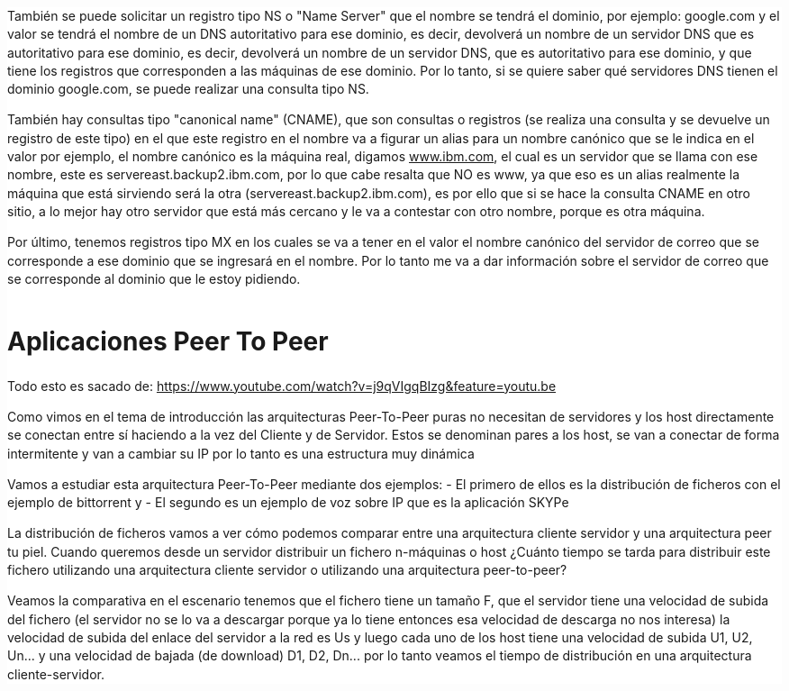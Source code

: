 También se puede solicitar un registro tipo NS o "Name Server" que el nombre se tendrá el dominio, por ejemplo:  google.com y el
valor se tendrá el nombre de un DNS autoritativo para ese dominio, es decir, devolverá un nombre de un servidor DNS que es
autoritativo para ese dominio, es decir, devolverá un nombre de un servidor DNS, que es autoritativo para ese dominio, y que tiene
los registros que corresponden a las máquinas de ese dominio. Por lo tanto, si se quiere saber qué servidores DNS tienen el dominio
google.com, se puede realizar una consulta tipo NS.

También hay consultas tipo "canonical name" (CNAME), que son consultas o registros (se realiza una consulta y se devuelve un
registro de este tipo) en el que este registro en el nombre va a figurar un alias para un nombre canónico que se le indica en el valor
por ejemplo, el nombre canónico es la máquina real, digamos www.ibm.com, el cual es un servidor que se llama
con ese nombre, este es servereast.backup2.ibm.com, por lo que cabe resalta que NO es www, ya que eso es un alias
realmente la máquina que está sirviendo será la otra (servereast.backup2.ibm.com), es por ello que si se hace la consulta CNAME en otro
sitio, a lo mejor hay otro servidor que está más cercano y le va a contestar con otro nombre, porque es otra máquina.

Por último, tenemos registros tipo MX en los cuales se va a tener en el valor el nombre canónico del servidor de correo que se
corresponde a ese dominio que se ingresará en el nombre. Por lo tanto me va a dar información sobre el servidor de correo que se
corresponde al dominio que le estoy pidiendo.

# Aplicaciones Peer To Peer

Todo esto es sacado de: https://www.youtube.com/watch?v=j9qVIgqBIzg&feature=youtu.be

Como vimos en el tema de introducción las arquitecturas Peer-To-Peer puras no necesitan de servidores y los host directamente se
conectan entre sí haciendo a la vez del Cliente y de Servidor. Estos se denominan pares a los host, se van a conectar de forma
intermitente y van a cambiar su IP por lo tanto es una estructura muy dinámica

Vamos a estudiar esta arquitectura Peer-To-Peer mediante dos ejemplos:
	- El primero de ellos es la distribución de ficheros con el ejemplo de bittorrent y
	- El segundo es un ejemplo de voz sobre IP que es la aplicación SKYPe

La distribución de ficheros vamos a ver cómo podemos comparar entre una arquitectura cliente servidor y una arquitectura peer tu
piel. Cuando queremos desde un servidor distribuir un fichero n-máquinas o host ¿Cuánto tiempo se tarda para distribuir este
fichero utilizando una arquitectura cliente servidor o utilizando una arquitectura peer-to-peer?

Veamos la comparativa en el escenario tenemos que el fichero tiene un tamaño F, que el servidor tiene una velocidad de subida del
fichero (el servidor no se lo va a descargar porque ya lo tiene entonces esa velocidad de descarga no nos interesa) la velocidad de
subida del enlace del servidor a la red es Us y luego cada uno de los host tiene una velocidad de subida U1, U2, Un...
y una velocidad de bajada (de download) D1, D2, Dn... por lo tanto veamos el tiempo de distribución en una arquitectura
cliente-servidor.
